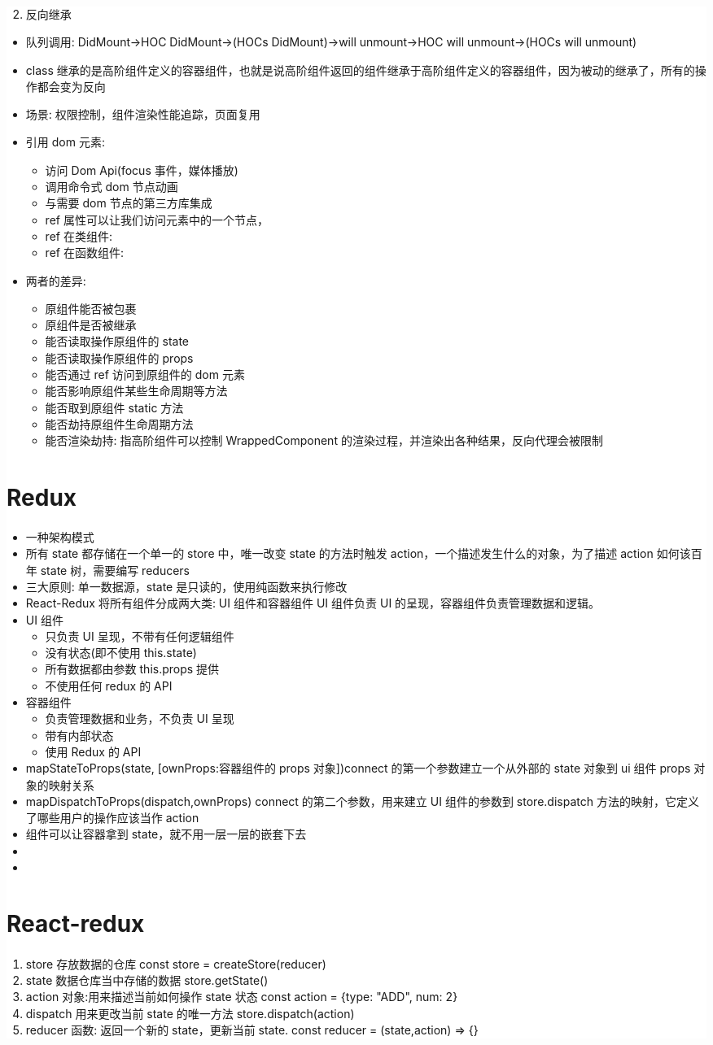 2. 反向继承

- 队列调用: DidMount→HOC DidMount→(HOCs DidMount)→will unmount→HOC will unmount→(HOCs will unmount)
- class 继承的是高阶组件定义的容器组件，也就是说高阶组件返回的组件继承于高阶组件定义的容器组件，因为被动的继承了，所有的操作都会变为反向

- 场景: 权限控制，组件渲染性能追踪，页面复用
- 引用 dom 元素:
  - 访问 Dom Api(focus 事件，媒体播放)
  - 调用命令式 dom 节点动画
  - 与需要 dom 节点的第三方库集成
  - ref 属性可以让我们访问元素中的一个节点，
  - ref 在类组件:
  - ref 在函数组件:
- 两者的差异:
  - 原组件能否被包裹
  - 原组件是否被继承
  - 能否读取操作原组件的 state
  - 能否读取操作原组件的 props
  - 能否通过 ref 访问到原组件的 dom 元素
  - 能否影响原组件某些生命周期等方法
  - 能否取到原组件 static 方法
  - 能否劫持原组件生命周期方法
  - 能否渲染劫持: 指高阶组件可以控制 WrappedComponent 的渲染过程，并渲染出各种结果，反向代理会被限制

# Redux

- 一种架构模式
- 所有 state 都存储在一个单一的 store 中，唯一改变 state 的方法时触发 action，一个描述发生什么的对象，为了描述 action 如何该百年 state 树，需要编写 reducers
- 三大原则: 单一数据源，state 是只读的，使用纯函数来执行修改
- React-Redux 将所有组件分成两大类: UI 组件和容器组件 UI 组件负责 UI 的呈现，容器组件负责管理数据和逻辑。
- UI 组件
  - 只负责 UI 呈现，不带有任何逻辑组件
  - 没有状态(即不使用 this.state)
  - 所有数据都由参数 this.props 提供
  - 不使用任何 redux 的 API
- 容器组件
  - 负责管理数据和业务，不负责 UI 呈现
  - 带有内部状态
  - 使用 Redux 的 API
- mapStateToProps(state, [ownProps:容器组件的 props 对象])connect 的第一个参数建立一个从外部的 state 对象到 ui 组件 props 对象的映射关系
- mapDispatchToProps(dispatch,ownProps) connect 的第二个参数，用来建立 UI 组件的参数到 store.dispatch 方法的映射，它定义了哪些用户的操作应该当作 action
- <provide>组件可以让容器拿到 state，就不用一层一层的嵌套下去
-
-

# React-redux

1. store 存放数据的仓库 const store = createStore(reducer)
2. state 数据仓库当中存储的数据 store.getState()
3. action 对象:用来描述当前如何操作 state 状态 const action = {type: "ADD", num: 2}
4. dispatch 用来更改当前 state 的唯一方法 store.dispatch(action)
5. reducer 函数: 返回一个新的 state，更新当前 state. const reducer = (state,action) => {}

